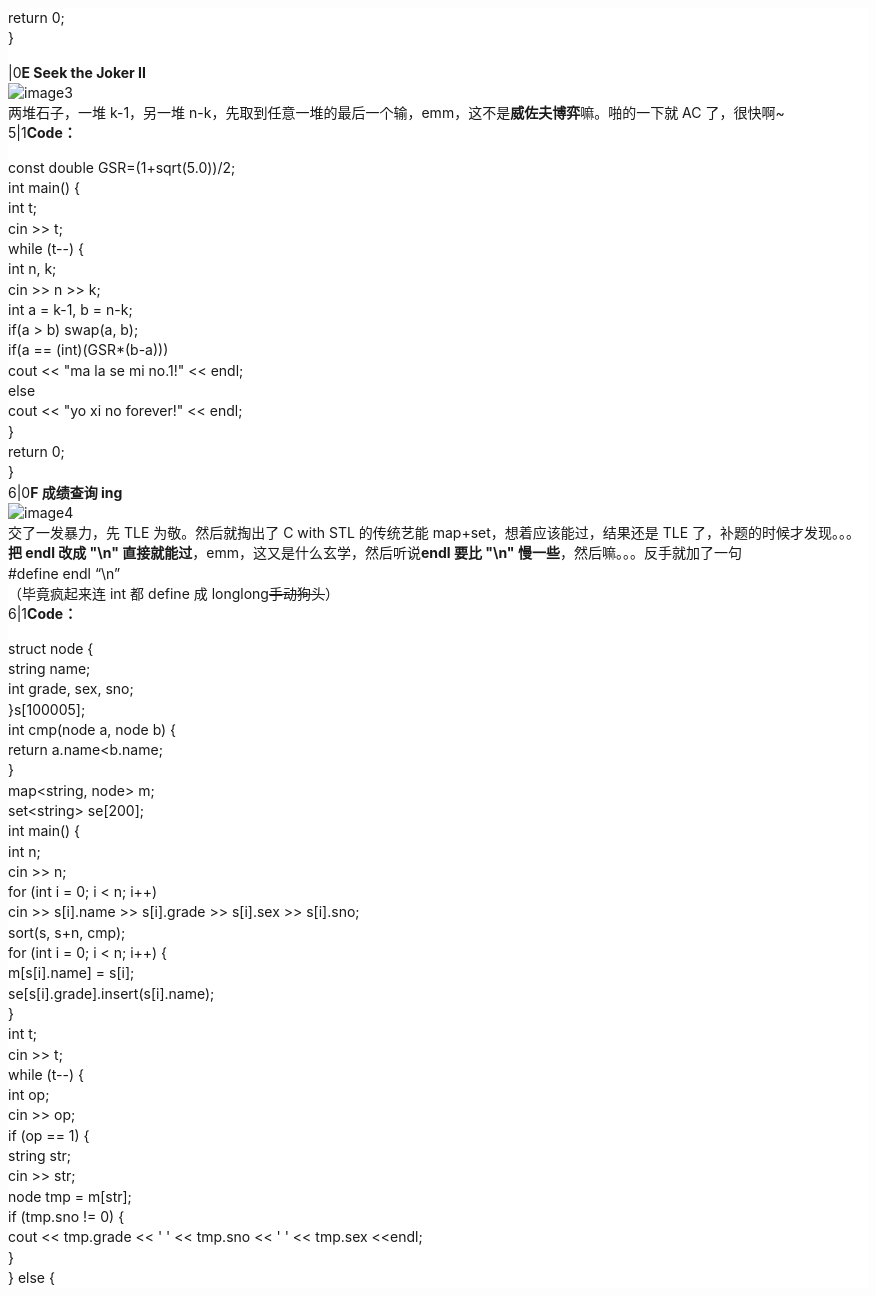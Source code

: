 return 0;  
}

\|0**E Seek the Joker II**  
![image3](/img/user/resources/attachments/image3-11.png)  
两堆石子，一堆 k-1，另一堆 n-k，先取到任意一堆的最后一个输，emm，这不是**威佐夫博弈**嘛。啪的一下就 AC 了，很快啊\~  
5\|1**Code：**

const double GSR=(1+sqrt(5.0))/2;  
int main() {  
int t;  
cin \>\> t;  
while (t--) {  
int n, k;  
cin \>\> n \>\> k;  
int a = k-1, b = n-k;  
if(a \> b) swap(a, b);  
if(a == (int)(GSR\*(b-a)))  
cout \<\< "ma la se mi no.1!" \<\< endl;  
else  
cout \<\< "yo xi no forever!" \<\< endl;  
}  
return 0;  
}  
6\|0**F 成绩查询 ing**  
![image4](/img/user/resources/attachments/image4-8.png)  
交了一发暴力，先 TLE 为敬。然后就掏出了 C with STL 的传统艺能 map+set，想着应该能过，结果还是 TLE 了，补题的时候才发现。。。**把 endl 改成 "\n" 直接就能过**，emm，这又是什么玄学，然后听说**endl 要比 "\n" 慢一些**，然后嘛。。。反手就加了一句  
\#define endl “\n”  
（毕竟疯起来连 int 都 define 成 longlong~~手动狗头~~）  
6\|1**Code：**

struct node {  
string name;  
int grade, sex, sno;  
}s\[100005\];  
int cmp(node a, node b) {  
return a.name\<b.name;  
}  
map\<string, node\> m;  
set\<string\> se\[200\];  
int main() {  
int n;  
cin \>\> n;  
for (int i = 0; i \< n; i++)  
cin \>\> s\[i\].name \>\> s\[i\].grade \>\> s\[i\].sex \>\> s\[i\].sno;  
sort(s, s+n, cmp);  
for (int i = 0; i \< n; i++) {  
m\[s\[i\].name\] = s\[i\];  
se\[s\[i\].grade\].insert(s\[i\].name);  
}  
int t;  
cin \>\> t;  
while (t--) {  
int op;  
cin \>\> op;  
if (op == 1) {  
string str;  
cin \>\> str;  
node tmp = m\[str\];  
if (tmp.sno != 0) {  
cout \<\< tmp.grade \<\< ' ' \<\< tmp.sno \<\< ' ' \<\< tmp.sex \<\<endl;  
}  
} else {  